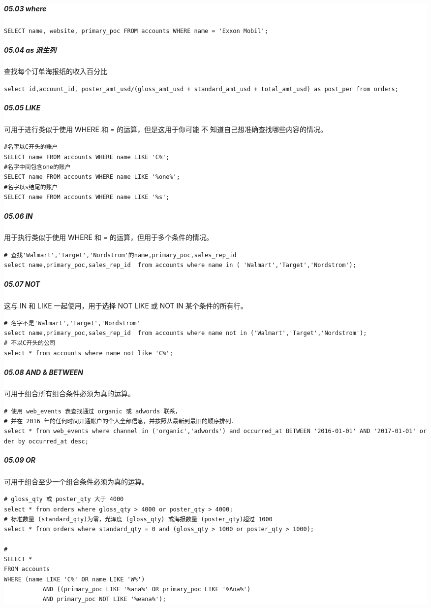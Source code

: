 ##### 05.03 where
```
SELECT name, website, primary_poc FROM accounts WHERE name = 'Exxon Mobil';
```
##### 05.04  as 派生列
查找每个订单海报纸的收入百分比
```
select id,account_id, poster_amt_usd/(gloss_amt_usd + standard_amt_usd + total_amt_usd) as post_per from orders;
```

##### 05.05  LIKE
可用于进行类似于使用 WHERE 和 = 的运算，但是这用于你可能 不 知道自己想准确查找哪些内容的情况。
```
#名字以C开头的账户
SELECT name FROM accounts WHERE name LIKE 'C%';
#名字中间包含one的账户
SELECT name FROM accounts WHERE name LIKE '%one%';
#名字以s结尾的账户
SELECT name FROM accounts WHERE name LIKE '%s';
```
##### 05.06  IN 
用于执行类似于使用 WHERE 和 = 的运算，但用于多个条件的情况。
```
# 查找'Walmart','Target','Nordstrom'的name,primary_poc,sales_rep_id
select name,primary_poc,sales_rep_id  from accounts where name in ( 'Walmart','Target','Nordstrom');
```
##### 05.07  NOT
这与 IN 和 LIKE 一起使用，用于选择 NOT LIKE 或 NOT IN 某个条件的所有行。
```
# 名字不是'Walmart','Target','Nordstrom'
select name,primary_poc,sales_rep_id  from accounts where name not in ('Walmart','Target','Nordstrom');
# 不以C开头的公司
select * from accounts where name not like 'C%';
```
##### 05.08  AND & BETWEEN
可用于组合所有组合条件必须为真的运算。
```
# 使用 web_events 表查找通过 organic 或 adwords 联系，
# 并在 2016 年的任何时间开通帐户的个人全部信息，并按照从最新到最旧的顺序排列.
select * from web_events where channel in ('organic','adwords') and occurred_at BETWEEN '2016-01-01' AND '2017-01-01' order by occurred_at desc;
```
##### 05.09 OR
可用于组合至少一个组合条件必须为真的运算。
```
# gloss_qty 或 poster_qty 大于 4000
select * from orders where gloss_qty > 4000 or poster_qty > 4000;
# 标准数量 (standard_qty)为零，光泽度 (gloss_qty) 或海报数量 (poster_qty)超过 1000
select * from orders where standard_qty = 0 and (gloss_qty > 1000 or poster_qty > 1000);

#
SELECT *
FROM accounts
WHERE (name LIKE 'C%' OR name LIKE 'W%')
           AND ((primary_poc LIKE '%ana%' OR primary_poc LIKE '%Ana%') 
           AND primary_poc NOT LIKE '%eana%');
```
